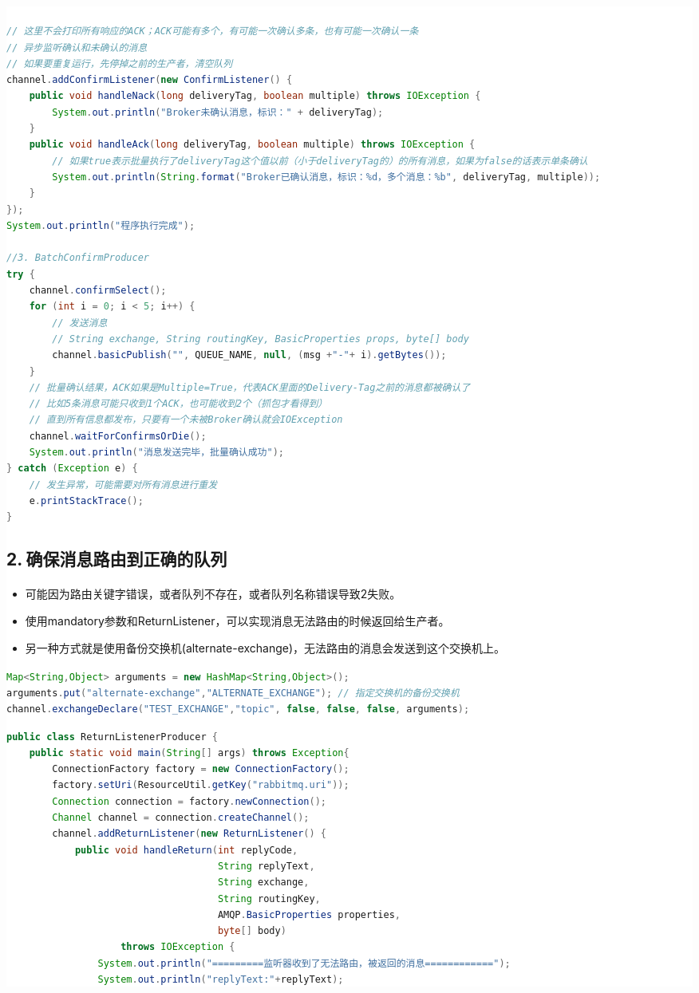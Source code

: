   ```java
  
  // 这里不会打印所有响应的ACK；ACK可能有多个，有可能一次确认多条，也有可能一次确认一条
  // 异步监听确认和未确认的消息
  // 如果要重复运行，先停掉之前的生产者，清空队列
  channel.addConfirmListener(new ConfirmListener() {
      public void handleNack(long deliveryTag, boolean multiple) throws IOException {
          System.out.println("Broker未确认消息，标识：" + deliveryTag);
      }
      public void handleAck(long deliveryTag, boolean multiple) throws IOException {
          // 如果true表示批量执行了deliveryTag这个值以前（小于deliveryTag的）的所有消息，如果为false的话表示单条确认
          System.out.println(String.format("Broker已确认消息，标识：%d，多个消息：%b", deliveryTag, multiple));
      }
  });
  System.out.println("程序执行完成");
  
  //3. BatchConfirmProducer
  try {
      channel.confirmSelect();
      for (int i = 0; i < 5; i++) {
          // 发送消息
          // String exchange, String routingKey, BasicProperties props, byte[] body
          channel.basicPublish("", QUEUE_NAME, null, (msg +"-"+ i).getBytes());
      }
      // 批量确认结果，ACK如果是Multiple=True，代表ACK里面的Delivery-Tag之前的消息都被确认了
      // 比如5条消息可能只收到1个ACK，也可能收到2个（抓包才看得到）
      // 直到所有信息都发布，只要有一个未被Broker确认就会IOException
      channel.waitForConfirmsOrDie();
      System.out.println("消息发送完毕，批量确认成功");
  } catch (Exception e) {
      // 发生异常，可能需要对所有消息进行重发
      e.printStackTrace();
  }
  ```

## 2. 确保消息路由到正确的队列

* 可能因为路由关键字错误，或者队列不存在，或者队列名称错误导致2失败。

* 使用mandatory参数和ReturnListener，可以实现消息无法路由的时候返回给生产者。

* 另一种方式就是使用备份交换机(alternate-exchange)，无法路由的消息会发送到这个交换机上。

```java
Map<String,Object> arguments = new HashMap<String,Object>(); 
arguments.put("alternate-exchange","ALTERNATE_EXCHANGE"); // 指定交换机的备份交换机
channel.exchangeDeclare("TEST_EXCHANGE","topic", false, false, false, arguments);
```

```java
public class ReturnListenerProducer {
    public static void main(String[] args) throws Exception{
        ConnectionFactory factory = new ConnectionFactory();
        factory.setUri(ResourceUtil.getKey("rabbitmq.uri"));
        Connection connection = factory.newConnection();
        Channel channel = connection.createChannel();
        channel.addReturnListener(new ReturnListener() {
            public void handleReturn(int replyCode,
                                     String replyText,
                                     String exchange,
                                     String routingKey,
                                     AMQP.BasicProperties properties,
                                     byte[] body)
                    throws IOException {
                System.out.println("=========监听器收到了无法路由，被返回的消息============");
                System.out.println("replyText:"+replyText);
```